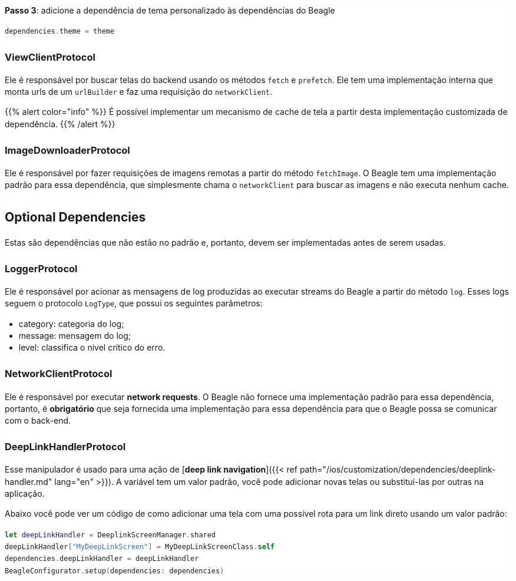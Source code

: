 **Passo 3**: adicione a dependência de tema personalizado às dependências do Beagle

```swift
dependencies.theme = theme
```

### ViewClientProtocol

Ele é responsável por buscar telas do backend usando os métodos `fetch` e `prefetch`. Ele tem uma implementação interna que monta urls de um `urlBuilder` e faz uma requisição do `networkClient`.

{{% alert color="info" %}}
É possível implementar um mecanismo de cache de tela a partir desta implementação customizada de dependência.
{{% /alert %}}

### ImageDownloaderProtocol

Ele é responsável por fazer requisições de imagens remotas a partir do método `fetchImage`. O Beagle tem uma implementação padrão para essa dependência, que simplesmente chama o `networkClient` para buscar as imagens e não executa nenhum cache.

## Optional Dependencies

Estas são dependências que não estão no padrão e, portanto, devem ser implementadas antes de serem usadas.

### LoggerProtocol

Ele é responsável por acionar as mensagens de log produzidas ao executar streams do Beagle a partir do método `log`. Esses logs seguem o protocolo `LogType`, que possui os seguintes parâmetros:

* category: categoria do log;
* message: mensagem do log;
* level: classifica o nivel crítico do erro.

### NetworkClientProtocol

Ele é responsável por executar **network requests**. O Beagle não fornece uma implementação padrão para essa dependência, portanto, é **obrigatório** que seja fornecida uma implementação para essa dependência para que o Beagle possa se comunicar com o back-end.

### DeepLinkHandlerProtocol

Esse manipulador é usado para uma ação de [**deep link navigation**]({{< ref path="/ios/customization/dependencies/deeplink-handler.md" lang="en" >}}). A variável tem um valor padrão, você pode adicionar novas telas ou substituí-las por outras na aplicação.

Abaixo você pode ver um código de como adicionar uma tela com uma possível rota para um link direto usando um valor padrão:

```swift
let deepLinkHandler = DeeplinkScreenManager.shared
deepLinkHandler["MyDeepLinkScreen"] = MyDeepLinkScreenClass.self
dependencies.deepLinkHandler = deepLinkHandler
BeagleConfigurator.setup(dependencies: dependencies)
```
